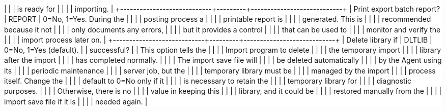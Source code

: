 |                            |         |     is ready for           |
|                            |         |     importing.             |
+----------------------------+---------+----------------------------+
| Print export batch report? | REPORT  | 0=No, 1=Yes. During the    |
|                            |         | posting process a          |
|                            |         | printable report is        |
|                            |         | generated. This is         |
|                            |         | recommended because it not |
|                            |         | only documents any errors, |
|                            |         | but it provides a control  |
|                            |         | that can be used to        |
|                            |         | monitor and verify the     |
|                            |         | import process later on.   |
+----------------------------+---------+----------------------------+
| Delete library if          | DLTLIB  | 0=No, 1=Yes (default).     |
| successful?                |         | This option tells the      |
|                            |         | Import program to delete   |
|                            |         | the temporary import       |
|                            |         | library after the import   |
|                            |         | has completed normally.    |
|                            |         | The import save file will  |
|                            |         | be deleted automatically   |
|                            |         | by the Agent using its     |
|                            |         | periodic maintenance       |
|                            |         | server job, but the        |
|                            |         | temporary library must be  |
|                            |         | managed by the import      |
|                            |         | process itself. Change the |
|                            |         | default to 0=No only if it |
|                            |         | is necessary to retain the |
|                            |         | temporary library for      |
|                            |         | diagnostic purposes.       |
|                            |         | Otherwise, there is no     |
|                            |         | value in keeping this      |
|                            |         | library, and it could be   |
|                            |         | restored manually from the |
|                            |         | import save file if it is  |
|                            |         | needed again.              |